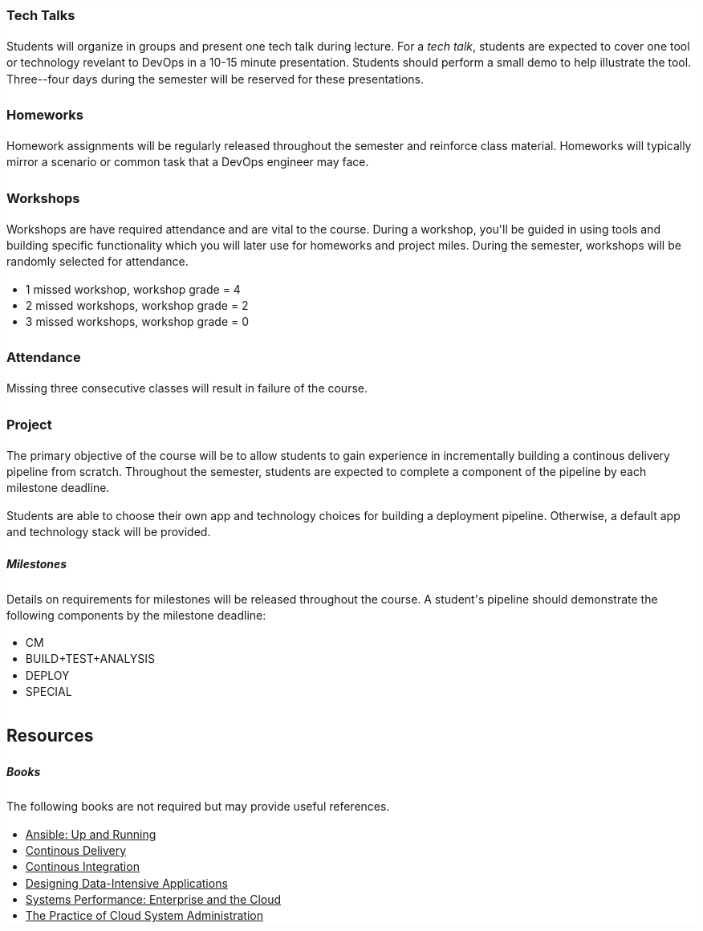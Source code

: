 ### Tech Talks

Students will organize in groups and present one tech talk during lecture.  For a *tech talk*, students are expected to cover one tool or technology revelant to DevOps in a 10-15 minute presentation.  Students should perform a small demo to help illustrate the tool. Three--four days during the semester will be reserved for these presentations.

### Homeworks

Homework assignments will be regularly released throughout the semester and reinforce class material.  Homeworks will typically mirror a scenario or common task that a DevOps engineer may face.

### Workshops

Workshops are have required attendance and are vital to the course. During a workshop, you'll be guided in using tools and building specific functionality which you will later use for homeworks and project miles. During the semester, workshops will be randomly selected for attendance. 

* 1 missed workshop, workshop grade = 4
* 2 missed workshops, workshop grade = 2
* 3 missed workshops, workshop grade = 0

### Attendance

Missing three consecutive classes will result in failure of the course.

### Project

The primary objective of the course will be to allow students to gain experience in incrementally building a continous delivery pipeline from scratch.  Throughout the semester, students are expected to complete a component of the pipeline by each milestone deadline.

Students are able to choose their own app and technology choices for building a deployment pipeline.  Otherwise, a default app and technology stack will be provided.

##### Milestones

Details on requirements for milestones will be released throughout the course.  A student's pipeline should demonstrate the following components by the milestone deadline:

* CM
* BUILD+TEST+ANALYSIS
* DEPLOY
* SPECIAL


## Resources

##### Books
The following books are not required but may provide useful references.

* [Ansible: Up and Running](http://www.ansiblebook.com/)
* [Continous Delivery](http://continuousdelivery.com/)
* [Continous Integration](http://www.amazon.com/Continuous-Integration-Improving-Software-Reducing/dp/0321336380)
* [Designing Data-Intensive Applications](http://dataintensive.net/)
* [Systems Performance: Enterprise and the Cloud](http://www.brendangregg.com/sysperfbook.html)
* [The Practice of Cloud System Administration](http://the-cloud-book.com/)
